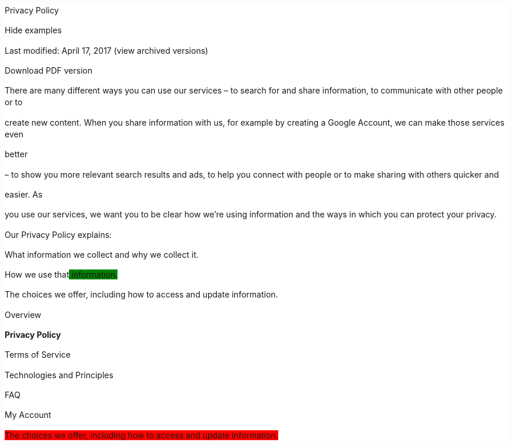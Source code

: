 
Privacy Policy


Hide examples


Last modified: April 17, 2017 (view archived versions)


Download PDF version


There are many different ways you can use our services – to search for and share information, to communicate with other people or to


create new content. When you share information with us, for example by creating a Google Account, we can make those services even<span style="background-color: green;"> </span><span style="background-color: red;">


</span>better<span style="background-color: red;"> </span><span style="background-color: green;">


</span>– to show you more relevant search results and ads, to help you connect with people or to make sharing with others quicker and<span style="background-color: green;"> </span><span style="background-color: red;">


</span>easier. As<span style="background-color: red;"> </span><span style="background-color: green;">


</span>you use our services, we want you to be clear how we’re using information and the ways in which you can protect your privacy.


Our Privacy Policy explains:


What information we collect and why we collect it.


How we use that<span style="background-color: green;"> information.


The choices we offer, including how to access and update</span> information.


Overview


**Privacy Policy**


Terms of Service


Technologies and Principles


FAQ


My Account



<span style="background-color: red;">The choices we offer, including how to access and update information.
